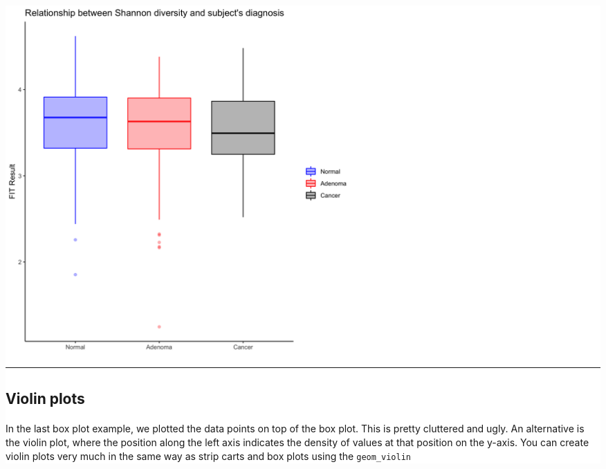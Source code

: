 <img src="assets/images/06_continuous_categorical//unnamed-chunk-15-1.png" title="plot of chunk unnamed-chunk-15" alt="plot of chunk unnamed-chunk-15" width="504" />
</div>

---

## Violin plots
In the last box plot example, we plotted the data points on top of the box plot. This is pretty cluttered and ugly. An alternative is the violin plot, where the position along the left axis indicates the density of values at that position on the y-axis. You can create violin plots very much in the same way as strip carts and box plots using the `geom_violin`
